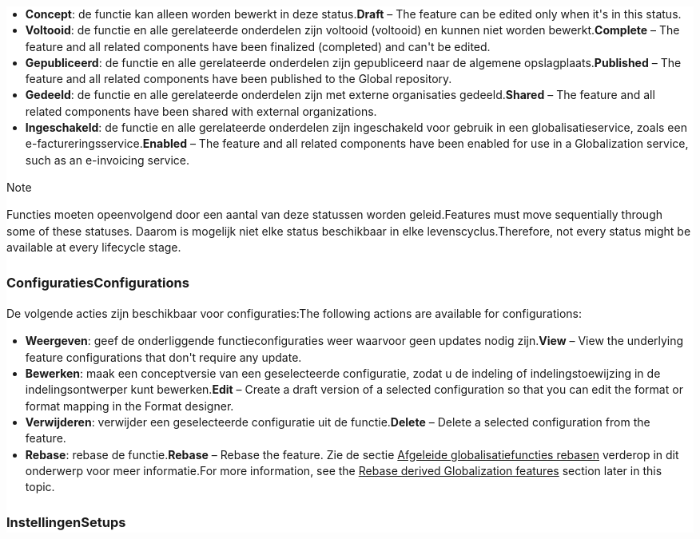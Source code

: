 - <span data-ttu-id="1499d-178">**Concept**: de functie kan alleen worden bewerkt in deze status.</span><span class="sxs-lookup"><span data-stu-id="1499d-178">**Draft** – The feature can be edited only when it's in this status.</span></span>
- <span data-ttu-id="1499d-179">**Voltooid**: de functie en alle gerelateerde onderdelen zijn voltooid (voltooid) en kunnen niet worden bewerkt.</span><span class="sxs-lookup"><span data-stu-id="1499d-179">**Complete** – The feature and all related components have been finalized (completed) and can't be edited.</span></span>
- <span data-ttu-id="1499d-180">**Gepubliceerd**: de functie en alle gerelateerde onderdelen zijn gepubliceerd naar de algemene opslagplaats.</span><span class="sxs-lookup"><span data-stu-id="1499d-180">**Published** – The feature and all related components have been published to the Global repository.</span></span>
- <span data-ttu-id="1499d-181">**Gedeeld**: de functie en alle gerelateerde onderdelen zijn met externe organisaties gedeeld.</span><span class="sxs-lookup"><span data-stu-id="1499d-181">**Shared** – The feature and all related components have been shared with external organizations.</span></span>
- <span data-ttu-id="1499d-182">**Ingeschakeld**: de functie en alle gerelateerde onderdelen zijn ingeschakeld voor gebruik in een globalisatieservice, zoals een e-factureringsservice.</span><span class="sxs-lookup"><span data-stu-id="1499d-182">**Enabled** – The feature and all related components have been enabled for use in a Globalization service, such as an e-invoicing service.</span></span>

> [!NOTE]
> <span data-ttu-id="1499d-183">Functies moeten opeenvolgend door een aantal van deze statussen worden geleid.</span><span class="sxs-lookup"><span data-stu-id="1499d-183">Features must move sequentially through some of these statuses.</span></span> <span data-ttu-id="1499d-184">Daarom is mogelijk niet elke status beschikbaar in elke levenscyclus.</span><span class="sxs-lookup"><span data-stu-id="1499d-184">Therefore, not every status might be available at every lifecycle stage.</span></span>

### <a name="configurations"></a><span data-ttu-id="1499d-185">Configuraties</span><span class="sxs-lookup"><span data-stu-id="1499d-185">Configurations</span></span>

<span data-ttu-id="1499d-186">De volgende acties zijn beschikbaar voor configuraties:</span><span class="sxs-lookup"><span data-stu-id="1499d-186">The following actions are available for configurations:</span></span>

- <span data-ttu-id="1499d-187">**Weergeven**: geef de onderliggende functieconfiguraties weer waarvoor geen updates nodig zijn.</span><span class="sxs-lookup"><span data-stu-id="1499d-187">**View** – View the underlying feature configurations that don't require any update.</span></span>
- <span data-ttu-id="1499d-188">**Bewerken**: maak een conceptversie van een geselecteerde configuratie, zodat u de indeling of indelingstoewijzing in de indelingsontwerper kunt bewerken.</span><span class="sxs-lookup"><span data-stu-id="1499d-188">**Edit** – Create a draft version of a selected configuration so that you can edit the format or format mapping in the Format designer.</span></span>
- <span data-ttu-id="1499d-189">**Verwijderen**: verwijder een geselecteerde configuratie uit de functie.</span><span class="sxs-lookup"><span data-stu-id="1499d-189">**Delete** – Delete a selected configuration from the feature.</span></span>
- <span data-ttu-id="1499d-190">**Rebase**: rebase de functie.</span><span class="sxs-lookup"><span data-stu-id="1499d-190">**Rebase** – Rebase the feature.</span></span> <span data-ttu-id="1499d-191">Zie de sectie [Afgeleide globalisatiefuncties rebasen](#rebase) verderop in dit onderwerp voor meer informatie.</span><span class="sxs-lookup"><span data-stu-id="1499d-191">For more information, see the [Rebase derived Globalization features](#rebase) section later in this topic.</span></span>

### <a name="setups"></a><span data-ttu-id="1499d-192">Instellingen</span><span class="sxs-lookup"><span data-stu-id="1499d-192">Setups</span></span>
